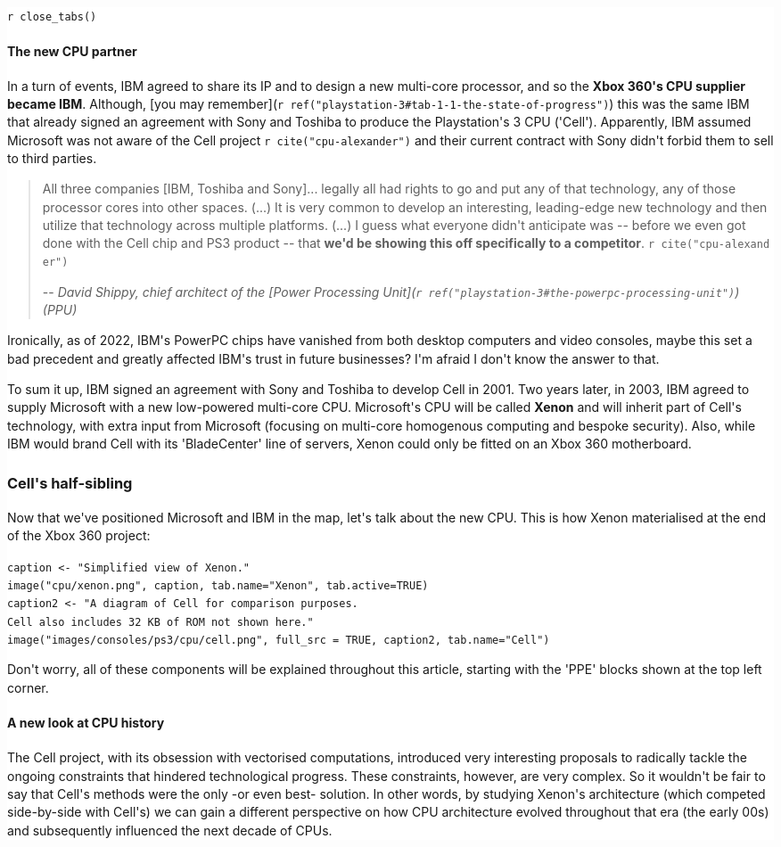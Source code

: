 `r close_tabs()`

#### The new CPU partner

In a turn of events, IBM agreed to share its IP and to design a new multi-core processor, and so the **Xbox 360's CPU supplier became IBM**. Although, [you may remember](`r ref("playstation-3#tab-1-1-the-state-of-progress")`) this was the same IBM that already signed an agreement with Sony and Toshiba to produce the Playstation's 3 CPU ('Cell'). Apparently, IBM assumed Microsoft was not aware of the Cell project `r cite("cpu-alexander")` and their current contract with Sony didn't forbid them to sell to third parties.

> All three companies [IBM, Toshiba and Sony]... legally all had rights to go and put any of that technology, any of those processor cores into other spaces. (...) It is very common to develop an interesting, leading-edge new technology and then utilize that technology across multiple platforms. (...) I guess what everyone didn't anticipate was -- before we even got done with the Cell chip and PS3 product -- that **we'd be showing this off specifically to a competitor**. `r cite("cpu-alexander")`
>
> -- <cite>David Shippy, chief architect of the [Power Processing Unit](`r ref("playstation-3#the-powerpc-processing-unit")`) (PPU)</cite>

Ironically, as of 2022, IBM's PowerPC chips have vanished from both desktop computers and video consoles, maybe this set a bad precedent and greatly affected IBM's trust in future businesses? I'm afraid I don't know the answer to that.

To sum it up, IBM signed an agreement with Sony and Toshiba to develop Cell in 2001. Two years later, in 2003, IBM agreed to supply Microsoft with a new low-powered multi-core CPU. Microsoft's CPU will be called **Xenon** and will inherit part of Cell's technology, with extra input from Microsoft (focusing on multi-core homogenous computing and bespoke security). Also, while IBM would brand Cell with its 'BladeCenter' line of servers, Xenon could only be fitted on an Xbox 360 motherboard.

### Cell's half-sibling


Now that we've positioned Microsoft and IBM in the map, let's talk about the new CPU. This is how Xenon materialised at the end of the Xbox 360 project:

```{r fig.cap=c(caption, caption2), fig.align='center', tab.nested=TRUE, centered=TRUE}
caption <- "Simplified view of Xenon."
image("cpu/xenon.png", caption, tab.name="Xenon", tab.active=TRUE)
caption2 <- "A diagram of Cell for comparison purposes.
Cell also includes 32 KB of ROM not shown here."
image("images/consoles/ps3/cpu/cell.png", full_src = TRUE, caption2, tab.name="Cell")
```

Don't worry, all of these components will be explained throughout this article, starting with the 'PPE' blocks shown at the top left corner.

#### A new look at CPU history

The Cell project, with its obsession with vectorised computations, introduced very interesting proposals to radically tackle the ongoing constraints that hindered technological progress. These constraints, however, are very complex. So it wouldn't be fair to say that Cell's methods were the only -or even best- solution. In other words, by studying Xenon's architecture (which competed side-by-side with Cell's) we can gain a different perspective on how CPU architecture evolved throughout that era (the early 00s) and subsequently influenced the next decade of CPUs.
